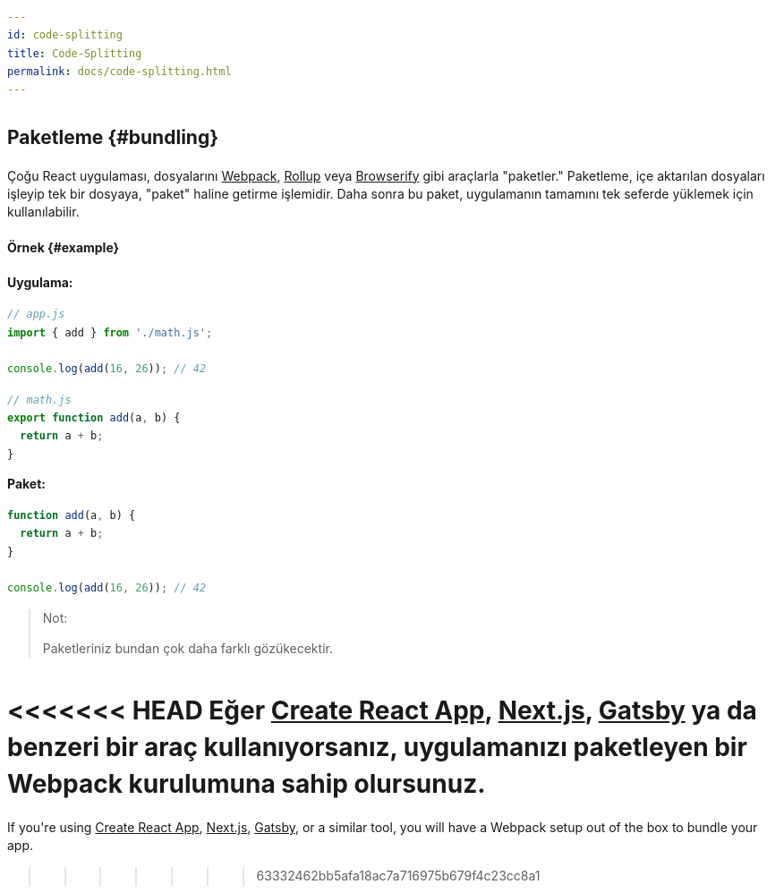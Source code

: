 ```yaml
---
id: code-splitting
title: Code-Splitting
permalink: docs/code-splitting.html
---
```


## Paketleme {#bundling}

Çoğu React uygulaması, dosyalarını [Webpack](https://webpack.js.org/), [Rollup](https://rollupjs.org/) veya [Browserify](http://browserify.org/) gibi araçlarla "paketler." Paketleme, içe aktarılan dosyaları işleyip tek bir dosyaya, "paket" haline getirme işlemidir. Daha sonra bu paket, uygulamanın tamamını tek seferde yüklemek için kullanılabilir.

#### Örnek {#example}

**Uygulama:**

```js
// app.js
import { add } from './math.js';

console.log(add(16, 26)); // 42
```

```js
// math.js
export function add(a, b) {
  return a + b;
}
```

**Paket:**

```js
function add(a, b) {
  return a + b;
}

console.log(add(16, 26)); // 42
```

> Not:
>
> Paketleriniz bundan çok daha farklı gözükecektir.

<<<<<<< HEAD
Eğer [Create React App](https://github.com/facebookincubator/create-react-app),
[Next.js](https://github.com/zeit/next.js/), [Gatsby](https://www.gatsbyjs.org/)
ya da benzeri bir araç kullanıyorsanız, uygulamanızı paketleyen bir Webpack
kurulumuna sahip olursunuz.
=======
If you're using [Create React App](https://create-react-app.dev/), [Next.js](https://nextjs.org/), [Gatsby](https://www.gatsbyjs.org/), or a similar tool, you will have a Webpack setup out of the box to bundle your
app.
>>>>>>> 63332462bb5afa18ac7a716975b679f4c23cc8a1
